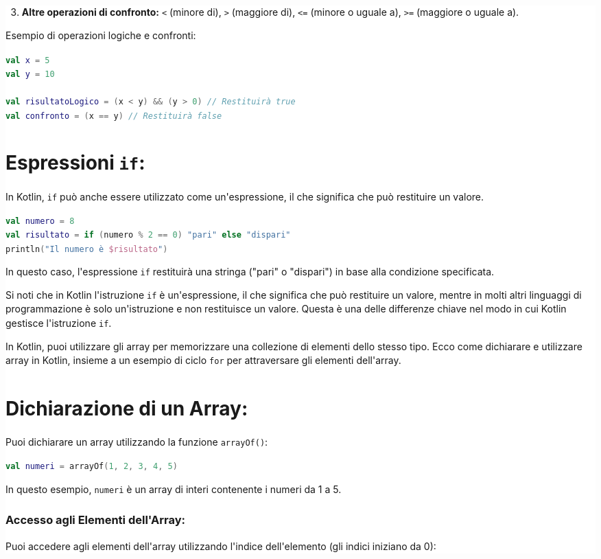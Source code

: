 3. **Altre operazioni di confronto:** `<` (minore di), `>` (maggiore di), `<=` (minore o uguale a), `>=` (maggiore o uguale a).

Esempio di operazioni logiche e confronti:
```kotlin
val x = 5
val y = 10

val risultatoLogico = (x < y) && (y > 0) // Restituirà true
val confronto = (x == y) // Restituirà false
```





# Espressioni `if`:
In Kotlin, `if` può anche essere utilizzato come un'espressione, il che significa che può restituire un valore.

```kotlin
val numero = 8
val risultato = if (numero % 2 == 0) "pari" else "dispari"
println("Il numero è $risultato")
```

In questo caso, l'espressione `if` restituirà una stringa ("pari" o "dispari") in base alla condizione specificata.

Si noti che in Kotlin l'istruzione `if` è un'espressione, il che significa che può restituire un valore, mentre in molti altri linguaggi di programmazione è solo un'istruzione e non restituisce un valore. Questa è una delle differenze chiave nel modo in cui Kotlin gestisce l'istruzione `if`.




In Kotlin, puoi utilizzare gli array per memorizzare una collezione di elementi dello stesso tipo. Ecco come dichiarare e utilizzare array in Kotlin, insieme a un esempio di ciclo `for` per attraversare gli elementi dell'array.






# Dichiarazione di un Array:

Puoi dichiarare un array utilizzando la funzione `arrayOf()`:

```kotlin
val numeri = arrayOf(1, 2, 3, 4, 5)
```

In questo esempio, `numeri` è un array di interi contenente i numeri da 1 a 5.

### Accesso agli Elementi dell'Array:

Puoi accedere agli elementi dell'array utilizzando l'indice dell'elemento (gli indici iniziano da 0):
